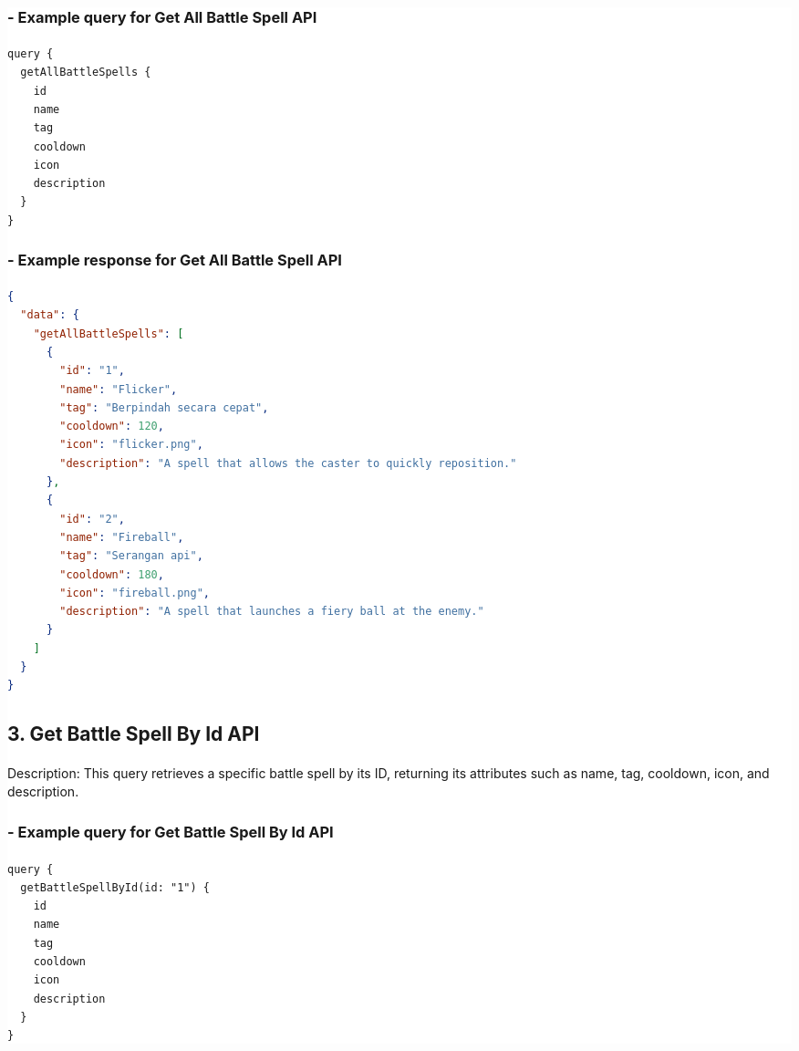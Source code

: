 ### - Example query for Get All Battle Spell API

```
query {
  getAllBattleSpells {
    id
    name
    tag
    cooldown
    icon
    description
  }
}
```

### - Example response for Get All Battle Spell API

```json
{
  "data": {
    "getAllBattleSpells": [
      {
        "id": "1",
        "name": "Flicker",
        "tag": "Berpindah secara cepat",
        "cooldown": 120,
        "icon": "flicker.png",
        "description": "A spell that allows the caster to quickly reposition."
      },
      {
        "id": "2",
        "name": "Fireball",
        "tag": "Serangan api",
        "cooldown": 180,
        "icon": "fireball.png",
        "description": "A spell that launches a fiery ball at the enemy."
      }
    ]
  }
}
```

## 3. Get Battle Spell By Id API

Description: This query retrieves a specific battle spell by its ID, returning its attributes such as name, tag, cooldown, icon, and description.

### - Example query for Get Battle Spell By Id API

```
query {
  getBattleSpellById(id: "1") {
    id
    name
    tag
    cooldown
    icon
    description
  }
}
```
